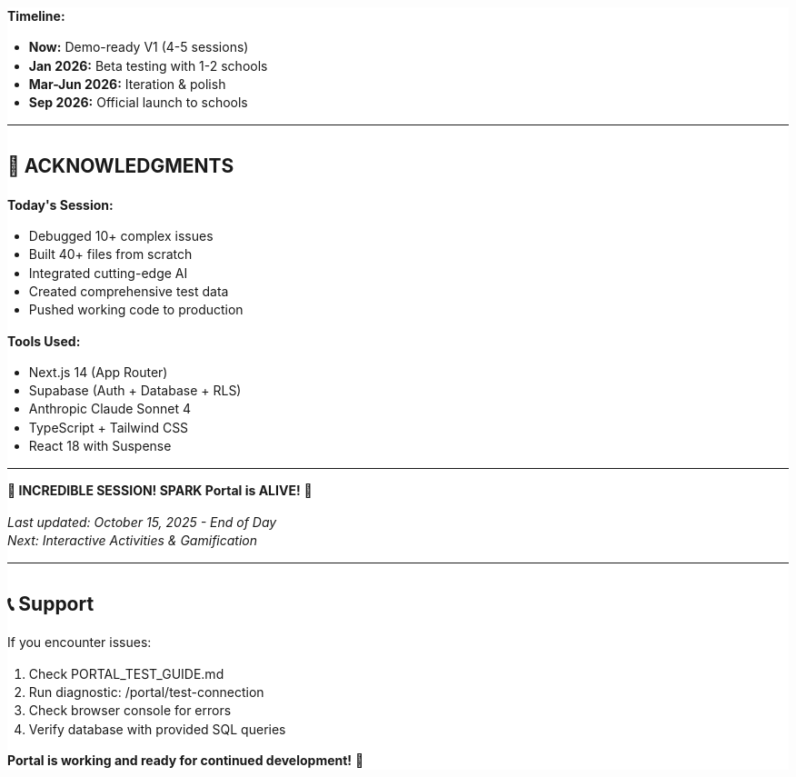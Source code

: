 **Timeline:**
- **Now:** Demo-ready V1 (4-5 sessions)
- **Jan 2026:** Beta testing with 1-2 schools
- **Mar-Jun 2026:** Iteration & polish
- **Sep 2026:** Official launch to schools

---

## 🙏 ACKNOWLEDGMENTS

**Today's Session:**
- Debugged 10+ complex issues
- Built 40+ files from scratch
- Integrated cutting-edge AI
- Created comprehensive test data
- Pushed working code to production

**Tools Used:**
- Next.js 14 (App Router)
- Supabase (Auth + Database + RLS)
- Anthropic Claude Sonnet 4
- TypeScript + Tailwind CSS
- React 18 with Suspense

---

**🎉 INCREDIBLE SESSION! SPARK Portal is ALIVE!** 🎉

*Last updated: October 15, 2025 - End of Day*  
*Next: Interactive Activities & Gamification*

---

## 📞 Support

If you encounter issues:
1. Check PORTAL_TEST_GUIDE.md
2. Run diagnostic: /portal/test-connection
3. Check browser console for errors
4. Verify database with provided SQL queries

**Portal is working and ready for continued development!** 🚀

